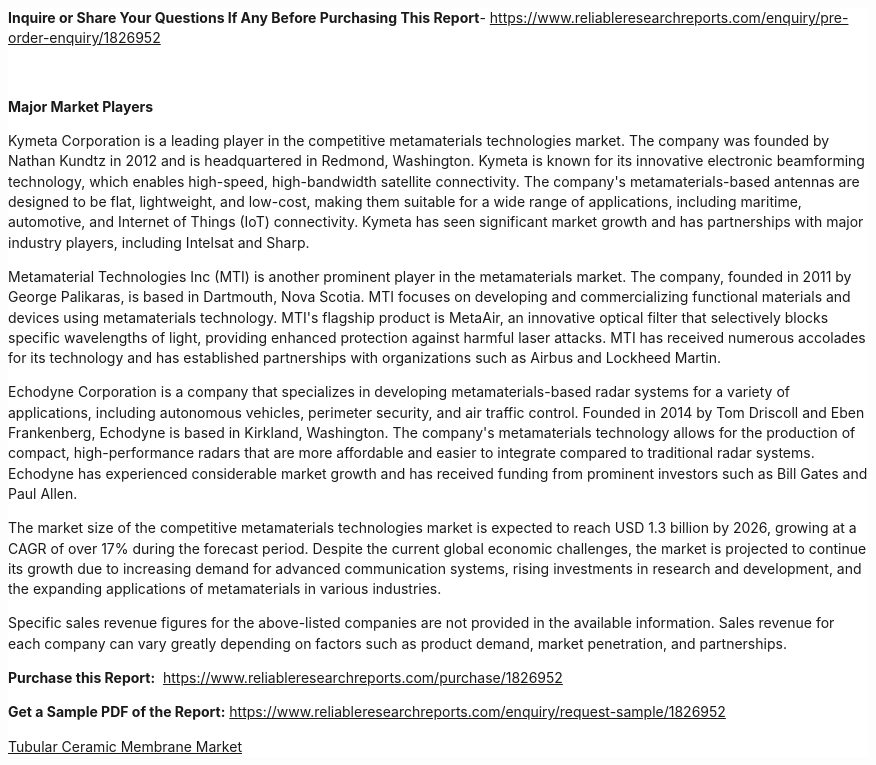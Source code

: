 <p><strong>Inquire or Share Your Questions If Any Before Purchasing This Report</strong>- <a href="https://www.reliableresearchreports.com/enquiry/pre-order-enquiry/1826952">https://www.reliableresearchreports.com/enquiry/pre-order-enquiry/1826952</a></p>
<p>&nbsp;</p>
<p><strong>Major Market Players</strong></p>
<p><p>Kymeta Corporation is a leading player in the competitive metamaterials technologies market. The company was founded by Nathan Kundtz in 2012 and is headquartered in Redmond, Washington. Kymeta is known for its innovative electronic beamforming technology, which enables high-speed, high-bandwidth satellite connectivity. The company's metamaterials-based antennas are designed to be flat, lightweight, and low-cost, making them suitable for a wide range of applications, including maritime, automotive, and Internet of Things (IoT) connectivity. Kymeta has seen significant market growth and has partnerships with major industry players, including Intelsat and Sharp.</p><p>Metamaterial Technologies Inc (MTI) is another prominent player in the metamaterials market. The company, founded in 2011 by George Palikaras, is based in Dartmouth, Nova Scotia. MTI focuses on developing and commercializing functional materials and devices using metamaterials technology. MTI's flagship product is MetaAir, an innovative optical filter that selectively blocks specific wavelengths of light, providing enhanced protection against harmful laser attacks. MTI has received numerous accolades for its technology and has established partnerships with organizations such as Airbus and Lockheed Martin.</p><p>Echodyne Corporation is a company that specializes in developing metamaterials-based radar systems for a variety of applications, including autonomous vehicles, perimeter security, and air traffic control. Founded in 2014 by Tom Driscoll and Eben Frankenberg, Echodyne is based in Kirkland, Washington. The company's metamaterials technology allows for the production of compact, high-performance radars that are more affordable and easier to integrate compared to traditional radar systems. Echodyne has experienced considerable market growth and has received funding from prominent investors such as Bill Gates and Paul Allen.</p><p>The market size of the competitive metamaterials technologies market is expected to reach USD 1.3 billion by 2026, growing at a CAGR of over 17% during the forecast period. Despite the current global economic challenges, the market is projected to continue its growth due to increasing demand for advanced communication systems, rising investments in research and development, and the expanding applications of metamaterials in various industries.</p><p>Specific sales revenue figures for the above-listed companies are not provided in the available information. Sales revenue for each company can vary greatly depending on factors such as product demand, market penetration, and partnerships.</p></p>
<p><strong>Purchase this Report:</strong>&nbsp;&nbsp;<a href="https://www.reliableresearchreports.com/purchase/1826952">https://www.reliableresearchreports.com/purchase/1826952</a></p>
<p></p>
<p><strong>Get a Sample PDF of the Report:</strong>&nbsp;<a href="https://www.reliableresearchreports.com/enquiry/request-sample/1826952">https://www.reliableresearchreports.com/enquiry/request-sample/1826952</a></p>
<p><p><a href="https://github.com/RickHolmes3/Market-Research-Report-List-2/blob/main/tubular-ceramic-membrane-market.md">Tubular Ceramic Membrane Market</a></p></p>